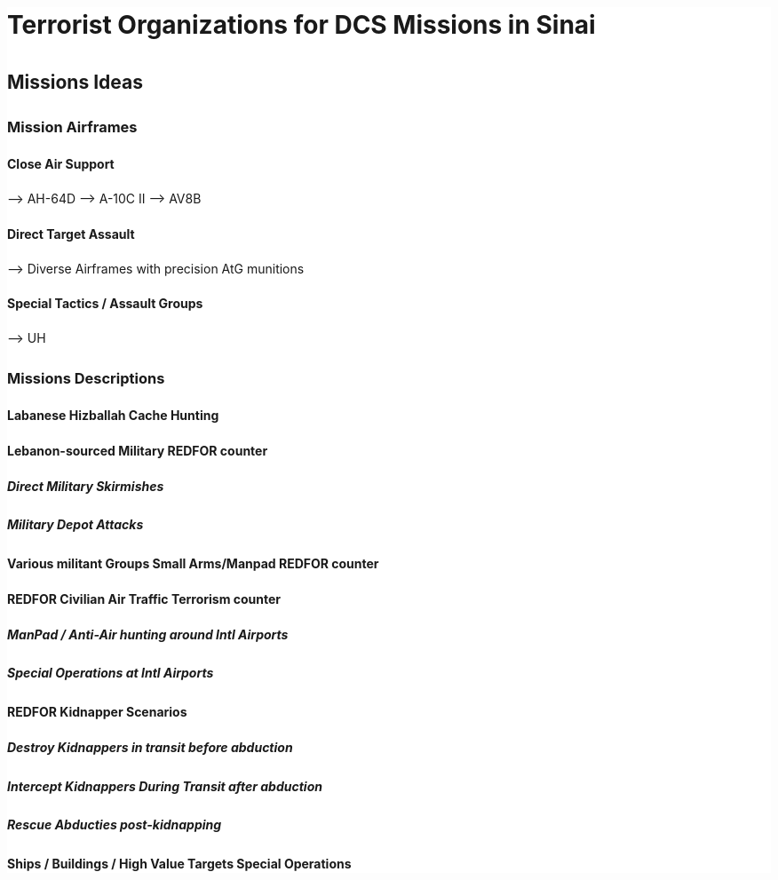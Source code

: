 
Terrorist Organizations for DCS Missions in Sinai
=================================================


Missions Ideas
--------------

### Mission Airframes

#### Close Air Support

--> AH-64D
--> A-10C II
--> AV8B

#### Direct Target Assault

--> Diverse Airframes with precision AtG munitions

#### Special Tactics / Assault Groups

--> UH

### Missions Descriptions


#### Labanese Hizballah Cache Hunting


#### Lebanon-sourced Military REDFOR counter

##### Direct Military Skirmishes

##### Military Depot Attacks


#### Various militant Groups Small Arms/Manpad REDFOR counter


#### REDFOR Civilian Air Traffic Terrorism counter

##### ManPad / Anti-Air hunting around Intl Airports

##### Special Operations at Intl Airports


#### REDFOR Kidnapper Scenarios

##### Destroy Kidnappers in transit before abduction

##### Intercept Kidnappers During Transit after abduction

##### Rescue Abducties post-kidnapping


#### Ships / Buildings / High Value Targets Special Operations
